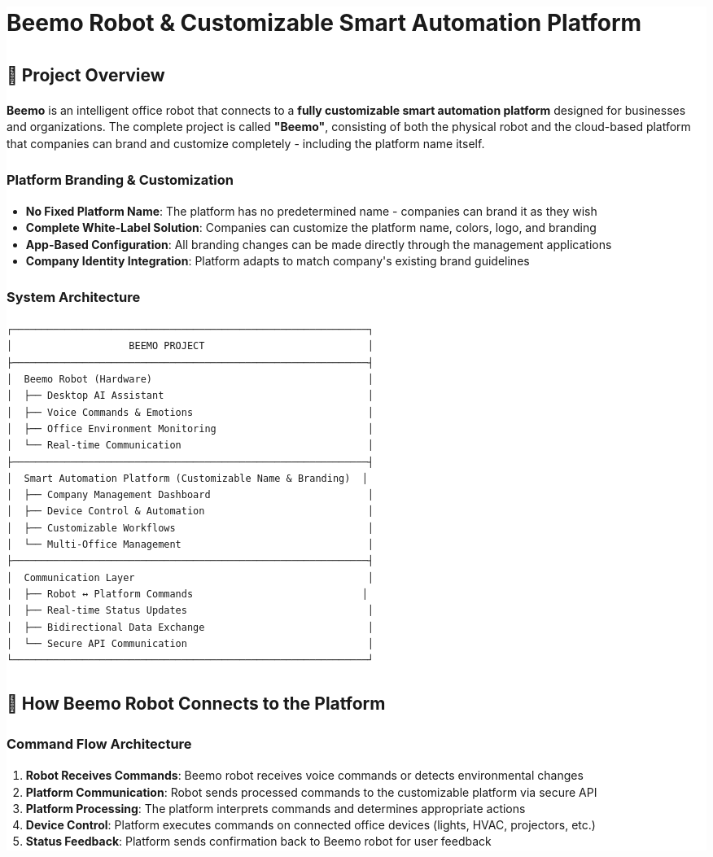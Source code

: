 # Beemo Robot & Customizable Smart Automation Platform

## 🏢 Project Overview

**Beemo** is an intelligent office robot that connects to a **fully customizable smart automation platform** designed for businesses and organizations. The complete project is called **"Beemo"**, consisting of both the physical robot and the cloud-based platform that companies can brand and customize completely - including the platform name itself.

### Platform Branding & Customization
- **No Fixed Platform Name**: The platform has no predetermined name - companies can brand it as they wish
- **Complete White-Label Solution**: Companies can customize the platform name, colors, logo, and branding
- **App-Based Configuration**: All branding changes can be made directly through the management applications
- **Company Identity Integration**: Platform adapts to match company's existing brand guidelines

### System Architecture

```
┌─────────────────────────────────────────────────────────────┐
│                    BEEMO PROJECT                            │
├─────────────────────────────────────────────────────────────┤
│  Beemo Robot (Hardware)                                     │
│  ├── Desktop AI Assistant                                   │
│  ├── Voice Commands & Emotions                              │
│  ├── Office Environment Monitoring                          │
│  └── Real-time Communication                                │
├─────────────────────────────────────────────────────────────┤
│  Smart Automation Platform (Customizable Name & Branding)  │
│  ├── Company Management Dashboard                           │
│  ├── Device Control & Automation                            │
│  ├── Customizable Workflows                                 │
│  └── Multi-Office Management                                │
├─────────────────────────────────────────────────────────────┤
│  Communication Layer                                        │
│  ├── Robot ↔ Platform Commands                             │
│  ├── Real-time Status Updates                               │
│  ├── Bidirectional Data Exchange                            │
│  └── Secure API Communication                               │
└─────────────────────────────────────────────────────────────┘
```

## 🤖 How Beemo Robot Connects to the Platform

### Command Flow Architecture
1. **Robot Receives Commands**: Beemo robot receives voice commands or detects environmental changes
2. **Platform Communication**: Robot sends processed commands to the customizable platform via secure API
3. **Platform Processing**: The platform interprets commands and determines appropriate actions
4. **Device Control**: Platform executes commands on connected office devices (lights, HVAC, projectors, etc.)
5. **Status Feedback**: Platform sends confirmation back to Beemo robot for user feedback
